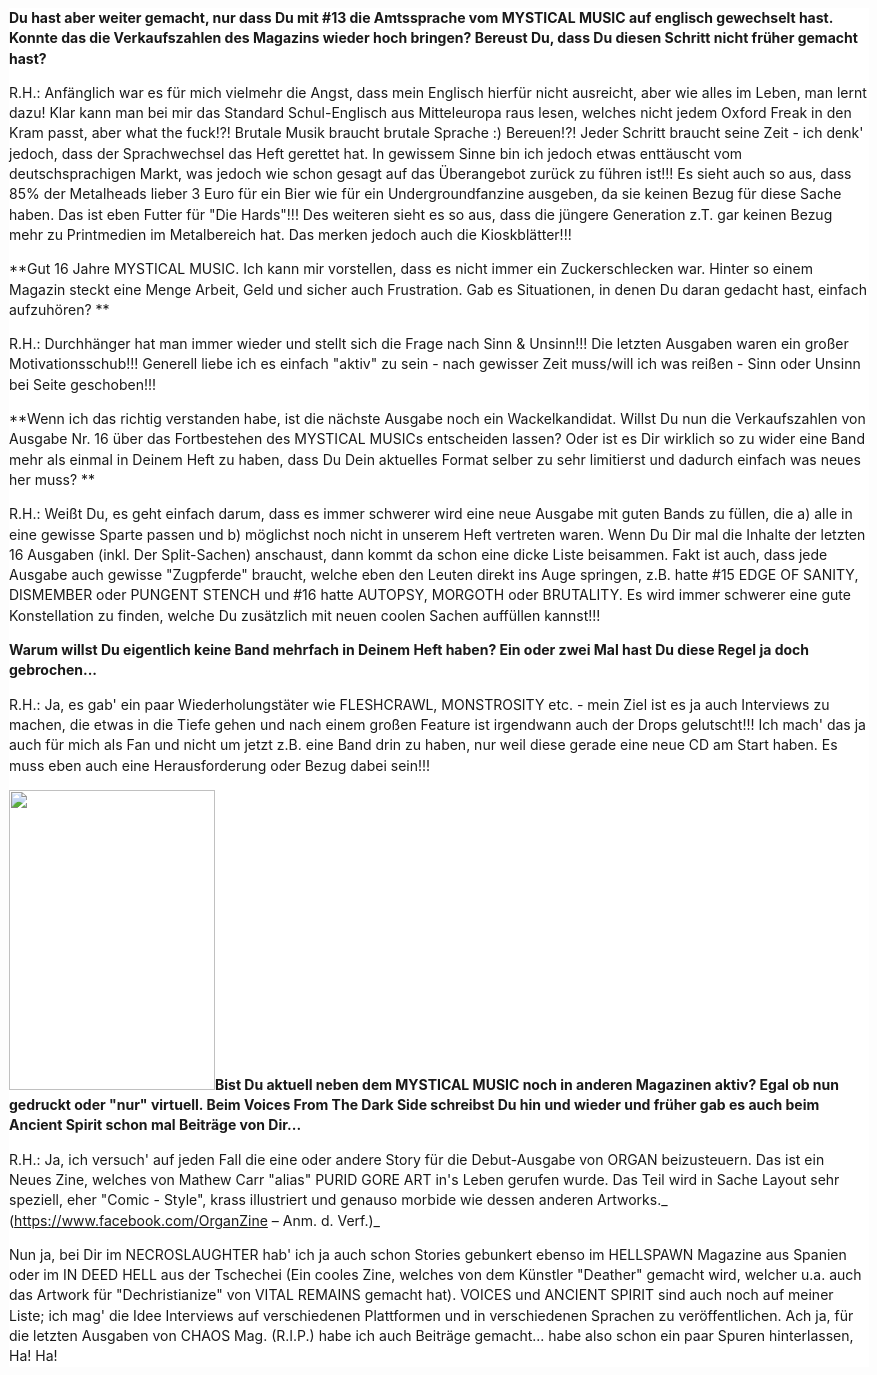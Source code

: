 **Du hast aber weiter gemacht, nur dass Du mit #13 die Amtssprache vom MYSTICAL MUSIC auf englisch gewechselt hast. Konnte das die Verkaufszahlen des Magazins wieder hoch bringen? Bereust Du, dass Du diesen Schritt nicht früher gemacht hast?**

R.H.: Anfänglich war es für mich vielmehr die Angst, dass mein Englisch hierfür nicht ausreicht, aber wie alles im Leben, man lernt dazu! Klar kann man bei mir das Standard Schul-Englisch aus Mitteleuropa raus lesen, welches nicht jedem Oxford Freak in den Kram passt, aber what the fuck!?! Brutale Musik braucht brutale Sprache :)
Bereuen!?! Jeder Schritt braucht seine Zeit - ich denk' jedoch, dass der Sprachwechsel das Heft gerettet hat. In gewissem Sinne bin ich jedoch etwas enttäuscht vom deutschsprachigen Markt, was jedoch wie schon gesagt auf das Überangebot zurück zu führen ist!!!
Es sieht auch so aus, dass 85% der Metalheads lieber 3 Euro für ein Bier wie für ein Undergroundfanzine ausgeben, da sie keinen Bezug für diese Sache haben. Das ist eben Futter für "Die Hards"!!!
Des weiteren sieht es so aus, dass die jüngere Generation z.T. gar keinen Bezug mehr zu Printmedien im Metalbereich hat. Das merken jedoch auch die Kioskblätter!!!

**Gut 16 Jahre MYSTICAL MUSIC. Ich kann mir vorstellen, dass es nicht immer ein Zuckerschlecken war. Hinter so einem Magazin steckt eine Menge Arbeit, Geld und sicher auch Frustration. Gab es Situationen, in denen Du daran gedacht hast, einfach aufzuhören? **

R.H.: Durchhänger hat man immer wieder und stellt sich die Frage nach Sinn &amp; Unsinn!!! 
Die letzten Ausgaben waren ein großer Motivationsschub!!! Generell liebe ich es einfach "aktiv" zu sein - nach gewisser Zeit muss/will ich was reißen - Sinn oder Unsinn bei Seite geschoben!!!

**Wenn ich das richtig verstanden habe, ist die nächste Ausgabe noch ein Wackelkandidat. Willst Du nun die Verkaufszahlen von Ausgabe Nr. 16 über das Fortbestehen des MYSTICAL MUSICs entscheiden lassen? Oder ist es Dir wirklich so zu wider eine Band mehr als einmal in Deinem Heft zu haben, dass Du Dein aktuelles Format selber zu sehr limitierst und dadurch einfach was neues her muss? **

R.H.: Weißt Du, es geht einfach darum, dass es immer schwerer wird eine neue Ausgabe mit guten Bands zu füllen, die a) alle in eine gewisse Sparte passen und b) möglichst noch nicht in unserem Heft vertreten waren. Wenn Du Dir mal die Inhalte der letzten 16 Ausgaben (inkl. Der Split-Sachen) anschaust, dann kommt da schon eine dicke Liste beisammen. Fakt ist auch, dass jede Ausgabe auch gewisse "Zugpferde" braucht, welche eben den Leuten direkt ins Auge springen, z.B. hatte #15 EDGE OF SANITY, DISMEMBER oder PUNGENT STENCH und #16 hatte AUTOPSY, MORGOTH oder BRUTALITY. Es wird immer schwerer eine gute Konstellation zu finden, welche Du zusätzlich mit neuen coolen Sachen auffüllen kannst!!!

**Warum willst Du eigentlich keine Band mehrfach in Deinem Heft haben? Ein oder zwei Mal hast Du diese Regel ja doch gebrochen...**

R.H.: Ja, es gab' ein paar Wiederholungstäter wie FLESHCRAWL, MONSTROSITY etc. - mein Ziel ist es ja auch Interviews zu machen, die etwas in die Tiefe gehen und nach einem großen Feature ist irgendwann auch der Drops gelutscht!!! Ich mach' das ja auch für mich als Fan und nicht um jetzt z.B. eine Band drin zu haben, nur weil diese gerade eine neue CD am Start haben. Es muss eben auch eine Herausforderung oder Bezug dabei sein!!!

<a href="http://necroslaughter.de/wp-content/uploads/2011/12/OrganFlyer120dpi.jpg"><img src="http://necroslaughter.de/wp-content/uploads/2011/12/OrganFlyer120dpi-206x300.jpg" alt="" title="OrganFlyer120dpi" width="206" height="300" class="alignnone size-medium wp-image-7502 imgRight" /></a>**Bist Du aktuell neben dem MYSTICAL MUSIC noch in anderen Magazinen aktiv? Egal ob nun gedruckt oder "nur" virtuell. Beim Voices From The Dark Side schreibst Du hin und wieder und früher gab es auch beim Ancient Spirit schon mal Beiträge von Dir...**

R.H.: Ja, ich versuch' auf jeden Fall die eine oder andere Story für die Debut-Ausgabe von ORGAN beizusteuern. Das ist ein Neues Zine, welches von Mathew Carr "alias" PURID GORE ART in's Leben gerufen wurde. Das Teil wird in Sache Layout sehr speziell, eher "Comic - Style", krass illustriert und genauso morbide wie dessen anderen Artworks._ (<a href="http://www.facebook.com/OrganZine">https://www.facebook.com/OrganZine</a> – Anm. d. Verf.)_

Nun ja, bei Dir im NECROSLAUGHTER hab' ich ja auch schon Stories gebunkert ebenso im HELLSPAWN Magazine aus Spanien oder im IN DEED HELL aus der Tschechei (Ein cooles Zine, welches von dem Künstler "Deather" gemacht wird, welcher u.a. auch das Artwork für "Dechristianize" von VITAL REMAINS gemacht hat). 
VOICES und ANCIENT SPIRIT sind auch noch auf meiner Liste; ich mag' die Idee Interviews auf verschiedenen Plattformen und in verschiedenen Sprachen zu veröffentlichen. 
Ach ja, für die letzten Ausgaben von CHAOS Mag. (R.I.P.) habe ich auch Beiträge gemacht... habe also schon ein paar Spuren hinterlassen, Ha! Ha!
